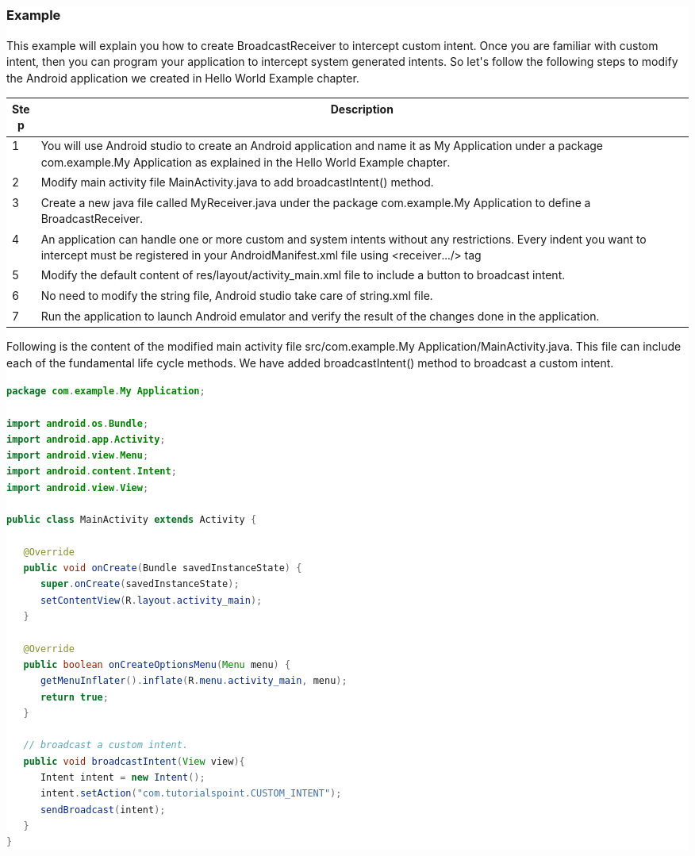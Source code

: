 ### Example

This example will explain you how to create BroadcastReceiver to intercept custom intent. Once you are familiar with 
custom intent, then you can program your application to intercept system generated intents. So let's follow the 
following steps to modify the Android application we created in Hello World Example chapter.

|Step|Description|
|----|-----------|
|1|You will use Android studio to create an Android application and name it as My Application under a package com.example.My Application as explained in the Hello World Example chapter.|
|2|Modify main activity file MainActivity.java to add broadcastIntent() method.|
|3|Create a new java file called MyReceiver.java under the package com.example.My Application to define a BroadcastReceiver.|
|4|An application can handle one or more custom and system intents without any restrictions. Every indent you want to intercept must be registered in your AndroidManifest.xml file using <receiver.../> tag|
|5|Modify the default content of res/layout/activity_main.xml file to include a button to broadcast intent.|
|6|No need to modify the string file, Android studio take care of string.xml file.|
|7|Run the application to launch Android emulator and verify the result of the changes done in the application.|

Following is the content of the modified main activity file src/com.example.My Application/MainActivity.java. 
This file can include each of the fundamental life cycle methods. We have added broadcastIntent() method to broadcast a 
custom intent.

```java
package com.example.My Application;

import android.os.Bundle;
import android.app.Activity;
import android.view.Menu;
import android.content.Intent;
import android.view.View;

public class MainActivity extends Activity {

   @Override
   public void onCreate(Bundle savedInstanceState) {
      super.onCreate(savedInstanceState);
      setContentView(R.layout.activity_main);
   }
   
   @Override
   public boolean onCreateOptionsMenu(Menu menu) {
      getMenuInflater().inflate(R.menu.activity_main, menu);
      return true;
   }
   
   // broadcast a custom intent. 
   public void broadcastIntent(View view){
      Intent intent = new Intent();
      intent.setAction("com.tutorialspoint.CUSTOM_INTENT");
      sendBroadcast(intent);
   }
}
```
